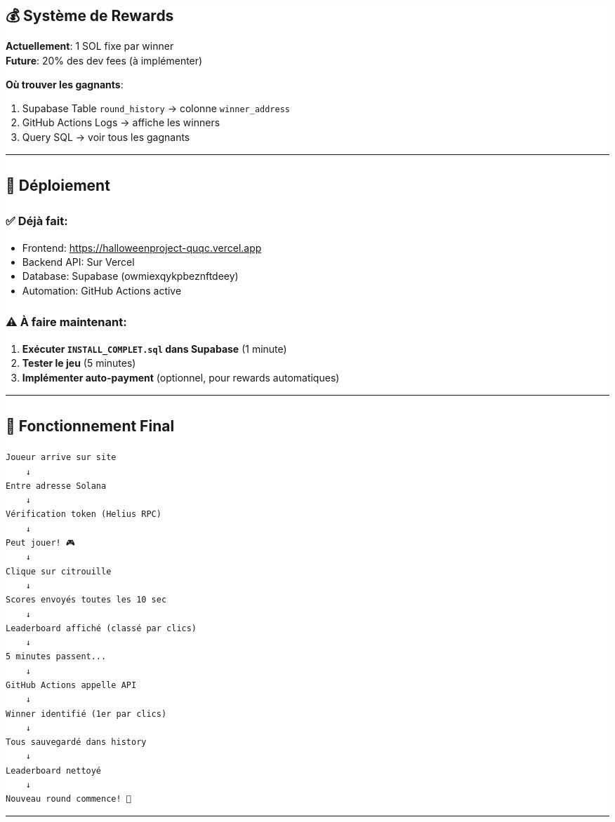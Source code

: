 
## 💰 Système de Rewards

**Actuellement**: 1 SOL fixe par winner  
**Future**: 20% des dev fees (à implémenter)

**Où trouver les gagnants**:
1. Supabase Table `round_history` → colonne `winner_address`
2. GitHub Actions Logs → affiche les winners
3. Query SQL → voir tous les gagnants

---

## 🚀 Déploiement

### ✅ Déjà fait:
- Frontend: https://halloweenproject-quqc.vercel.app
- Backend API: Sur Vercel
- Database: Supabase (owmiexqykpbeznftdeey)
- Automation: GitHub Actions active

### ⚠️ À faire maintenant:
1. **Exécuter `INSTALL_COMPLET.sql` dans Supabase** (1 minute)
2. **Tester le jeu** (5 minutes)
3. **Implémenter auto-payment** (optionnel, pour rewards automatiques)

---

## 🎯 Fonctionnement Final

```
Joueur arrive sur site
    ↓
Entre adresse Solana
    ↓
Vérification token (Helius RPC)
    ↓
Peut jouer! 🎮
    ↓
Clique sur citrouille
    ↓
Scores envoyés toutes les 10 sec
    ↓
Leaderboard affiché (classé par clics)
    ↓
5 minutes passent...
    ↓
GitHub Actions appelle API
    ↓
Winner identifié (1er par clics)
    ↓
Tous sauvegardé dans history
    ↓
Leaderboard nettoyé
    ↓
Nouveau round commence! 🔄
```

---